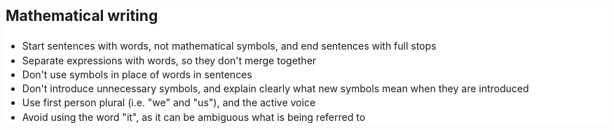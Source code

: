 ## Mathematical writing

- Start sentences with words, not mathematical symbols, and end sentences with full stops
- Separate expressions with words, so they don't merge together
- Don't use symbols in place of words in sentences
- Don't introduce unnecessary symbols, and explain clearly what new symbols mean when they are introduced
- Use first person plural (i.e. "we" and "us"), and the active voice
- Avoid using the word "it", as it can be ambiguous what is being referred to
